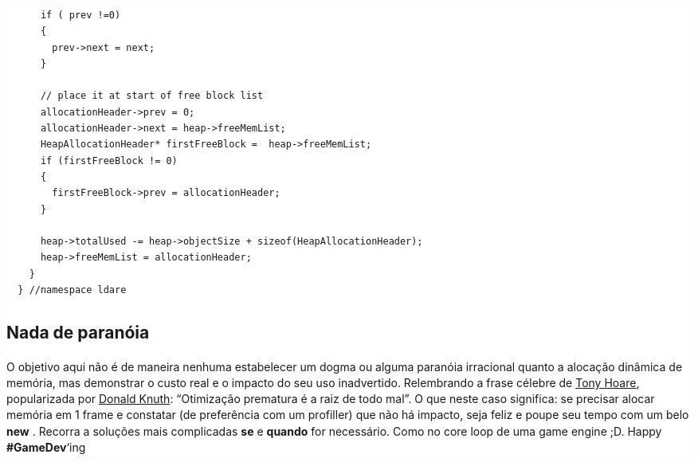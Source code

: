           if ( prev !=0)
          {
            prev->next = next;
          }
      
          // place it at start of free block list
          allocationHeader->prev = 0;
          allocationHeader->next = heap->freeMemList;
          HeapAllocationHeader* firstFreeBlock =  heap->freeMemList;
          if (firstFreeBlock != 0)
          {
            firstFreeBlock->prev = allocationHeader;
          }
      
          heap->totalUsed -= heap->objectSize + sizeof(HeapAllocationHeader);
          heap->freeMemList = allocationHeader;
        }
      } //namespace ldare

## Nada de paranóia

O objetivo aqui não é de maneira nenhuma estabelecer um dogma ou alguma paranóia irracional quanto a alocação dinâmica de memória, mas demonstrar o custo real e o impacto do seu uso inadvertido.
Relembrando a frase célebre de [Tony Hoare](https://pt.wikipedia.org/wiki/Charles_Antony_Richard_Hoare), popularizada por [Donald Knuth](https://pt.wikipedia.org/wiki/Donald_Knuth): “Otimização prematura é a raiz de todo mal”. O que neste caso significa: se precisar alocar memória em 1 frame e constatar (de preferência com um profiller) que não há impacto, seja feliz e poupe seu tempo com um belo **new** . Recorra a soluções mais complicadas **se** e **quando** for necessário. Como no core loop de uma game engine ;D.
Happy **#GameDev**‘ing
